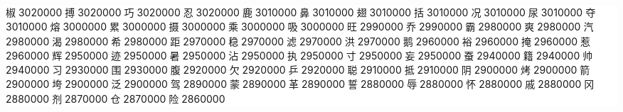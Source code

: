椒	3020000
搏	3020000
巧	3020000
忍	3020000
鹿	3010000
鼻	3010000
翅	3010000
括	3010000
况	3010000
尿	3010000
夺	3010000
熔	3000000
累	3000000
摄	3000000
乘	3000000
吸	3000000
旺	2990000
乔	2990000
霸	2980000
爽	2980000
汽	2980000
渴	2980000
希	2980000
距	2970000
稳	2970000
滤	2970000
洪	2970000
鹅	2960000
裕	2960000
掩	2960000
惹	2960000
辉	2950000
迹	2950000
暑	2950000
沾	2950000
执	2950000
寸	2950000
妄	2950000
蚕	2940000
籍	2940000
帅	2940000
习	2930000
围	2930000
腹	2920000
欠	2920000
乒	2920000
聪	2910000
抵	2910000
阴	2900000
烤	2900000
箭	2900000
垮	2900000
泛	2900000
驾	2890000
蒙	2890000
革	2890000
誓	2880000
辱	2880000
怀	2880000
戚	2880000
冈	2880000
剂	2870000
仓	2870000
险	2860000